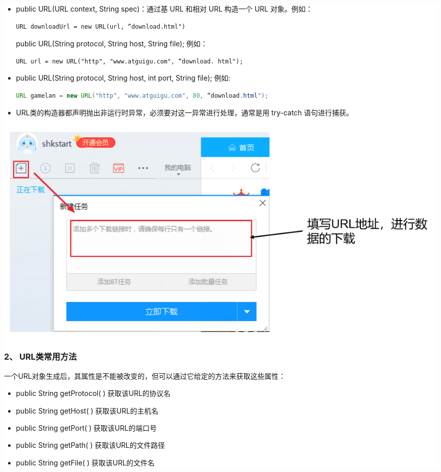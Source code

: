   - public URL(URL context, String spec)：通过基 URL 和相对 URL 构造一个 URL 对象。例如：

    ```http
    URL downloadUrl = new URL(url, “download.html")
    ```

    public URL(String protocol, String host, String file); 例如：

    ```http
    URL url = new URL("http", "www.atguigu.com", “download. html");
    ```

  - public URL(String protocol, String host, int port, String file); 例如: 

    ```java
    URL gamelan = new URL("http", "www.atguigu.com", 80, “download.html");
    ```

- URL类的构造器都声明抛出非运行时异常，必须要对这一异常进行处理，通常是用 try-catch 语句进行捕获。

![image-20220415013546074](.\images\image-20220415013546074.png)

### 2、 URL类常用方法

一个URL对象生成后，其属性是不能被改变的，但可以通过它给定的方法来获取这些属性：

- public String getProtocol( )   获取该URL的协议名

- public String getHost( )      获取该URL的主机名

- public String getPort( )      获取该URL的端口号

- public String getPath( )      获取该URL的文件路径

- public String getFile( )       获取该URL的文件名
